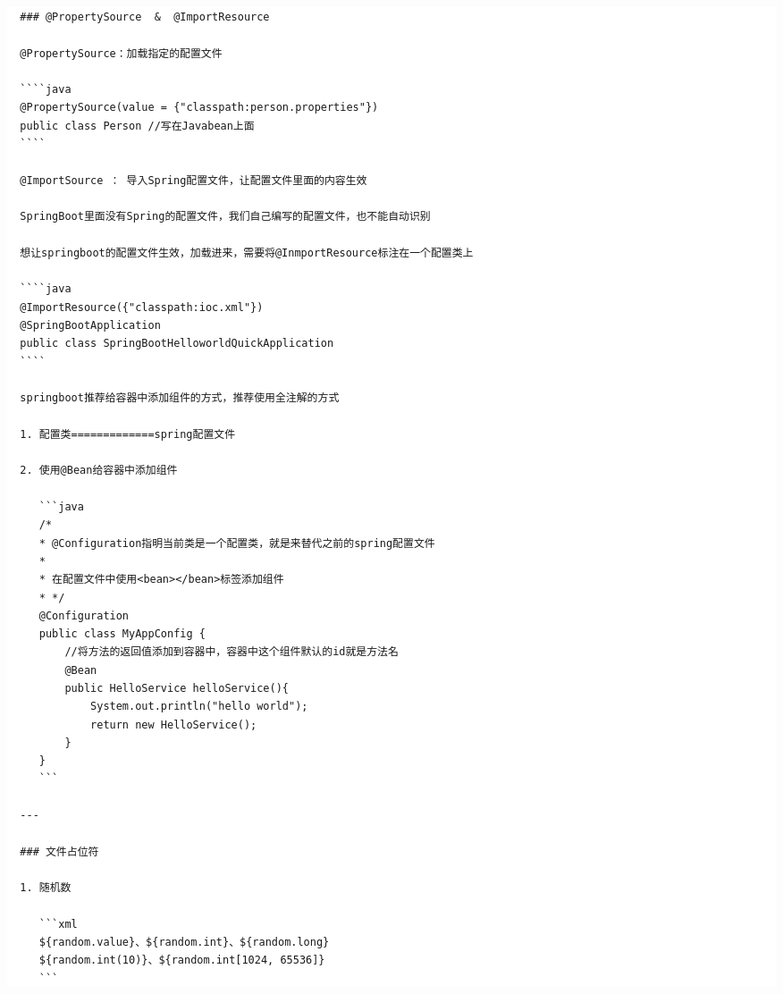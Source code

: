       
      
      ### @PropertySource  &  @ImportResource
      
      @PropertySource：加载指定的配置文件
      
      ````java
      @PropertySource(value = {"classpath:person.properties"})
      public class Person //写在Javabean上面
      ````
      
      @ImportSource ： 导入Spring配置文件，让配置文件里面的内容生效
      
      SpringBoot里面没有Spring的配置文件，我们自己编写的配置文件，也不能自动识别
      
      想让springboot的配置文件生效，加载进来，需要将@InmportResource标注在一个配置类上
      
      ````java
      @ImportResource({"classpath:ioc.xml"})
      @SpringBootApplication
      public class SpringBootHelloworldQuickApplication 
      ````
      
      springboot推荐给容器中添加组件的方式，推荐使用全注解的方式
      
      1. 配置类=============spring配置文件
      
      2. 使用@Bean给容器中添加组件
      
         ```java
         /*
         * @Configuration指明当前类是一个配置类，就是来替代之前的spring配置文件
         *
         * 在配置文件中使用<bean></bean>标签添加组件
         * */
         @Configuration
         public class MyAppConfig {
             //将方法的返回值添加到容器中，容器中这个组件默认的id就是方法名
             @Bean
             public HelloService helloService(){
                 System.out.println("hello world");
                 return new HelloService();
             }
         }
         ```
      
      ---
      
      ### 文件占位符
      
      1. 随机数
      
         ```xml
         ${random.value}、${random.int}、${random.long}
         ${random.int(10)}、${random.int[1024, 65536]}
         ```
      